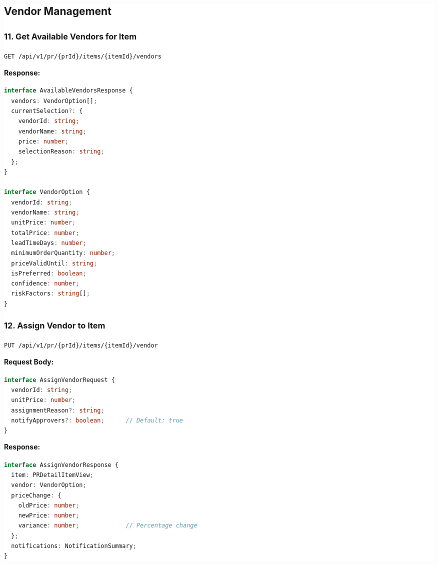 ## Vendor Management

### 11. Get Available Vendors for Item

```http
GET /api/v1/pr/{prId}/items/{itemId}/vendors
```

**Response:**
```typescript
interface AvailableVendorsResponse {
  vendors: VendorOption[];
  currentSelection?: {
    vendorId: string;
    vendorName: string;
    price: number;
    selectionReason: string;
  };
}

interface VendorOption {
  vendorId: string;
  vendorName: string;
  unitPrice: number;
  totalPrice: number;
  leadTimeDays: number;
  minimumOrderQuantity: number;
  priceValidUntil: string;
  isPreferred: boolean;
  confidence: number;
  riskFactors: string[];
}
```

### 12. Assign Vendor to Item

```http
PUT /api/v1/pr/{prId}/items/{itemId}/vendor
```

**Request Body:**
```typescript
interface AssignVendorRequest {
  vendorId: string;
  unitPrice: number;
  assignmentReason?: string;
  notifyApprovers?: boolean;      // Default: true
}
```

**Response:**
```typescript
interface AssignVendorResponse {
  item: PRDetailItemView;
  vendor: VendorOption;
  priceChange: {
    oldPrice: number;
    newPrice: number;
    variance: number;             // Percentage change
  };
  notifications: NotificationSummary;
}
```

